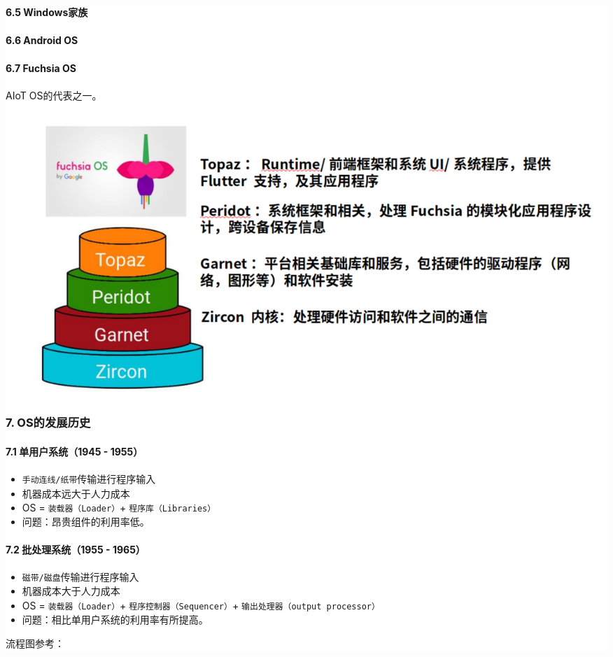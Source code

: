 
#### 6.5 Windows家族


#### 6.6 Android OS


#### 6.7 Fuchsia OS
AIoT OS的代表之一。

![](./img/FuchsiaOS.png)


### 7. OS的发展历史
#### 7.1 单用户系统（1945 - 1955）
- `手动连线/纸带`传输进行程序输入
- 机器成本远大于人力成本
- OS = `装载器（Loader）`+ `程序库（Libraries）`
- 问题：昂贵组件的利用率低。

#### 7.2 批处理系统（1955 - 1965）
- `磁带/磁盘`传输进行程序输入
- 机器成本大于人力成本
- OS = `装载器（Loader）`+ `程序控制器（Sequencer）`+ `输出处理器（output processor）`
- 问题：相比单用户系统的利用率有所提高。

流程图参考：

